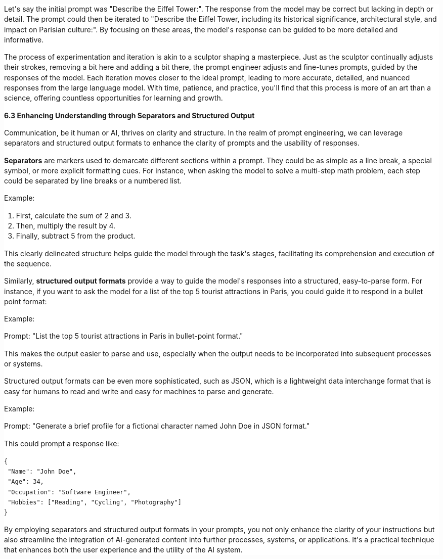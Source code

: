Let's say the initial prompt was "Describe the Eiffel Tower:". The response from the model may be correct but lacking in depth or detail. The prompt could then be iterated to "Describe the Eiffel Tower, including its historical significance, architectural style, and impact on Parisian culture:". By focusing on these areas, the model's response can be guided to be more detailed and informative.

The process of experimentation and iteration is akin to a sculptor shaping a masterpiece. Just as the sculptor continually adjusts their strokes, removing a bit here and adding a bit there, the prompt engineer adjusts and fine-tunes prompts, guided by the responses of the model. Each iteration moves closer to the ideal prompt, leading to more accurate, detailed, and nuanced responses from the large language model. With time, patience, and practice, you'll find that this process is more of an art than a science, offering countless opportunities for learning and growth.

**6.3 Enhancing Understanding through Separators and Structured Output**

Communication, be it human or AI, thrives on clarity and structure. In the realm of prompt engineering, we can leverage separators and structured output formats to enhance the clarity of prompts and the usability of responses.

**Separators** are markers used to demarcate different sections within a prompt. They could be as simple as a line break, a special symbol, or more explicit formatting cues. For instance, when asking the model to solve a multi-step math problem, each step could be separated by line breaks or a numbered list. 

Example:

1. First, calculate the sum of 2 and 3.
2. Then, multiply the result by 4.
3. Finally, subtract 5 from the product.

This clearly delineated structure helps guide the model through the task's stages, facilitating its comprehension and execution of the sequence.

Similarly, **structured output formats** provide a way to guide the model's responses into a structured, easy-to-parse form. For instance, if you want to ask the model for a list of the top 5 tourist attractions in Paris, you could guide it to respond in a bullet point format:

Example: 

Prompt: "List the top 5 tourist attractions in Paris in bullet-point format."

This makes the output easier to parse and use, especially when the output needs to be incorporated into subsequent processes or systems.

Structured output formats can be even more sophisticated, such as JSON, which is a lightweight data interchange format that is easy for humans to read and write and easy for machines to parse and generate.

Example:

Prompt: "Generate a brief profile for a fictional character named John Doe in JSON format."

This could prompt a response like:
```
{
 "Name": "John Doe",
 "Age": 34,
 "Occupation": "Software Engineer",
 "Hobbies": ["Reading", "Cycling", "Photography"]
}
```
By employing separators and structured output formats in your prompts, you not only enhance the clarity of your instructions but also streamline the integration of AI-generated content into further processes, systems, or applications. It's a practical technique that enhances both the user experience and the utility of the AI system.
